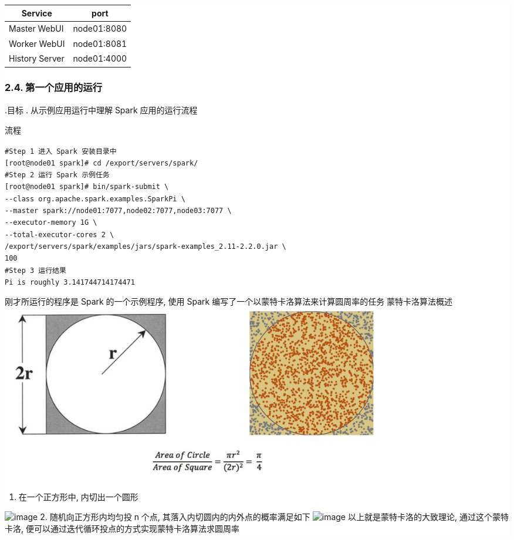 | Service        | port
|----|----|
| Master WebUI   | node01:8080
| Worker WebUI   | node01:8081
| History Server | node01:4000

### 2.4. 第一个应用的运行

.目标
. 从示例应用运行中理解 Spark 应用的运行流程

流程

```shell
#Step 1 进入 Spark 安装目录中
[root@node01 spark]# cd /export/servers/spark/
#Step 2 运行 Spark 示例任务
[root@node01 spark]# bin/spark-submit \
--class org.apache.spark.examples.SparkPi \
--master spark://node01:7077,node02:7077,node03:7077 \
--executor-memory 1G \
--total-executor-cores 2 \
/export/servers/spark/examples/jars/spark-examples_2.11-2.2.0.jar \
100
#Step 3 运行结果
Pi is roughly 3.141744714174471
```

刚才所运行的程序是 Spark 的一个示例程序, 使用 Spark 编写了一个以蒙特卡洛算法来计算圆周率的任务
蒙特卡洛算法概述
![image](01_SparkCore/c0c058aa864df043d3618b18104dd642.png)

1. 在一个正方形中, 内切出一个圆形

![image](https://doc-1256053707.cos.ap-beijing.myqcloud.com/b2685a183453b8e5464885b26ae42798.png)
2. 随机向正方形内均匀投 n 个点, 其落入内切圆内的内外点的概率满足如下
![image](https://doc-1256053707.cos.ap-beijing.myqcloud.com/6cd3660c8719b01815fba25a96ec1a87.png)
以上就是蒙特卡洛的大致理论, 通过这个蒙特卡洛, 便可以通过迭代循环投点的方式实现蒙特卡洛算法求圆周率

